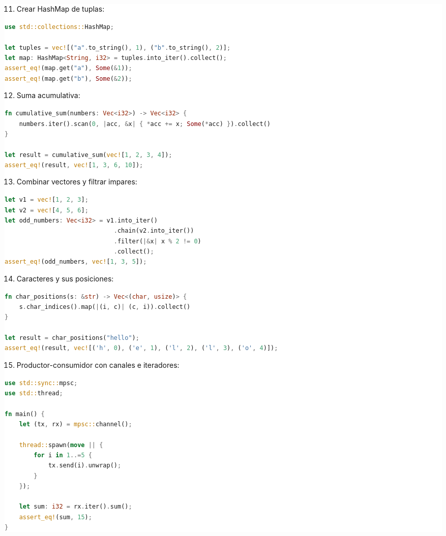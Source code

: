 11. Crear HashMap de tuplas:
```rust
use std::collections::HashMap;

let tuples = vec![("a".to_string(), 1), ("b".to_string(), 2)];
let map: HashMap<String, i32> = tuples.into_iter().collect();
assert_eq!(map.get("a"), Some(&1));
assert_eq!(map.get("b"), Some(&2));
```

12. Suma acumulativa:
```rust
fn cumulative_sum(numbers: Vec<i32>) -> Vec<i32> {
    numbers.iter().scan(0, |acc, &x| { *acc += x; Some(*acc) }).collect()
}

let result = cumulative_sum(vec![1, 2, 3, 4]);
assert_eq!(result, vec![1, 3, 6, 10]);
```

13. Combinar vectores y filtrar impares:
```rust
let v1 = vec![1, 2, 3];
let v2 = vec![4, 5, 6];
let odd_numbers: Vec<i32> = v1.into_iter()
                              .chain(v2.into_iter())
                              .filter(|&x| x % 2 != 0)
                              .collect();
assert_eq!(odd_numbers, vec![1, 3, 5]);
```

14. Caracteres y sus posiciones:
```rust
fn char_positions(s: &str) -> Vec<(char, usize)> {
    s.char_indices().map(|(i, c)| (c, i)).collect()
}

let result = char_positions("hello");
assert_eq!(result, vec![('h', 0), ('e', 1), ('l', 2), ('l', 3), ('o', 4)]);
```

15. Productor-consumidor con canales e iteradores:
```rust
use std::sync::mpsc;
use std::thread;

fn main() {
    let (tx, rx) = mpsc::channel();

    thread::spawn(move || {
        for i in 1..=5 {
            tx.send(i).unwrap();
        }
    });

    let sum: i32 = rx.iter().sum();
    assert_eq!(sum, 15);
}
```
